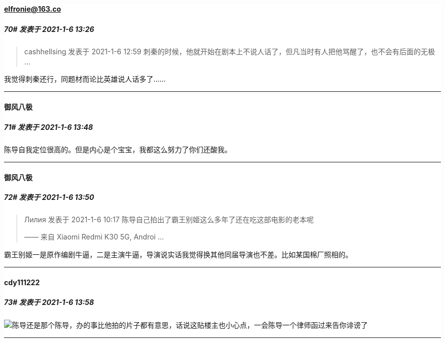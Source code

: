####  elfronie@163.co  
##### 70#       发表于 2021-1-6 13:26



<blockquote>cashhellsing 发表于 2021-1-6 12:59
刺秦的时候，他就开始在剧本上不说人话了，但凡当时有人把他骂醒了，也不会有后面的无极 ...</blockquote>
我觉得刺秦还行，同题材而论比英雄说人话多了……







*****

####  御风八极  
##### 71#       发表于 2021-1-6 13:48




陈导自我定位很高的。但是内心是个宝宝，我都这么努力了你们还酸我。







*****

####  御风八极  
##### 72#       发表于 2021-1-6 13:50



<blockquote>Лилия 发表于 2021-1-6 10:17
陈导自己拍出了霸王别姬这么多年了还在吃这部电影的老本呢


—— 来自 Xiaomi Redmi K30 5G, Androi ...</blockquote>
霸王别姬一是原作编剧牛逼，二是主演牛逼，导演说实话我觉得换其他同届导演也不差。比如某国棉厂照相的。







*****

####  cdy111222  
##### 73#       发表于 2021-1-6 13:58



<img src="https://static.saraba1st.com/image/smiley/face2017/067.png" referrerpolicy="no-referrer">陈导还是那个陈导，办的事比他拍的片子都有意思，话说这贴楼主也小心点，一会陈导一个律师函过来告你诽谤了







*****
